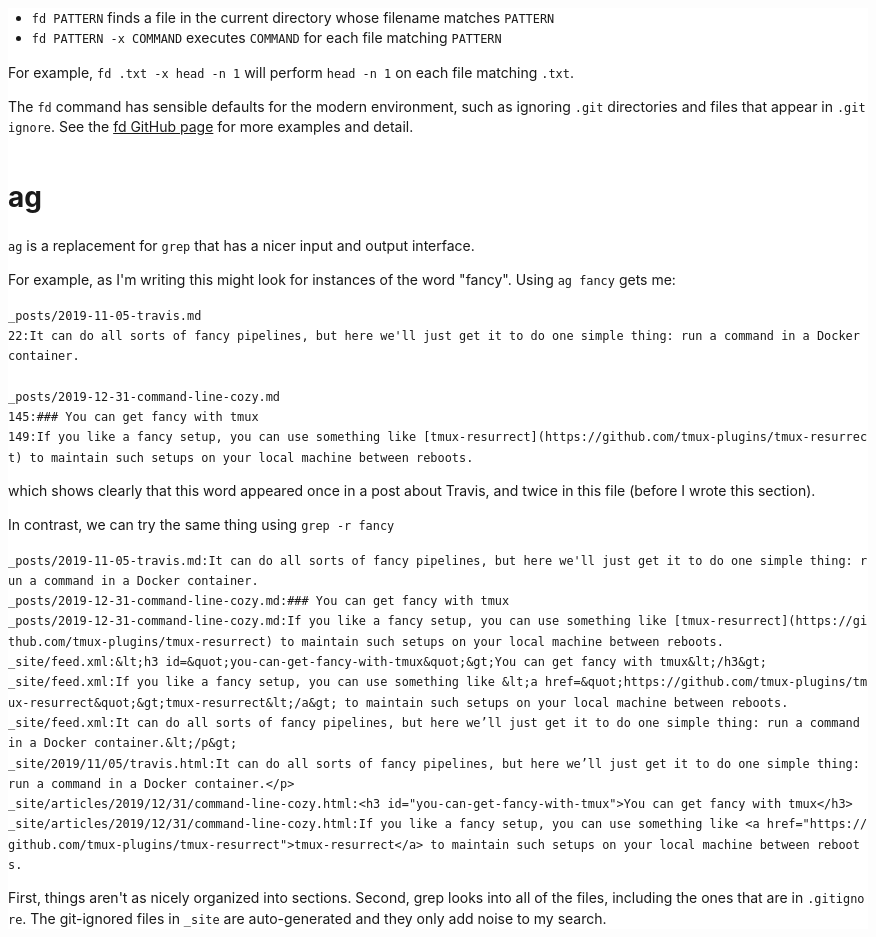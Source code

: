 * `fd PATTERN` finds a file in the current directory whose filename matches `PATTERN`
* `fd PATTERN -x COMMAND` executes `COMMAND` for each file matching `PATTERN`

For example, `fd .txt -x head -n 1` will perform `head -n 1` on each file matching `.txt`.

The `fd` command has sensible defaults for the modern environment, such as ignoring `.git` directories and files that appear in `.gitignore`.
See the [fd GitHub page](https://github.com/sharkdp/fd) for more examples and detail.


# ag

`ag` is a replacement for `grep` that has a nicer input and output interface.

For example, as I'm writing this might look for instances of the word "fancy".
Using `ag fancy` gets me:

    _posts/2019-11-05-travis.md
    22:It can do all sorts of fancy pipelines, but here we'll just get it to do one simple thing: run a command in a Docker container.

    _posts/2019-12-31-command-line-cozy.md
    145:### You can get fancy with tmux
    149:If you like a fancy setup, you can use something like [tmux-resurrect](https://github.com/tmux-plugins/tmux-resurrect) to maintain such setups on your local machine between reboots.

which shows clearly that this word appeared once in a post about Travis, and twice in this file (before I wrote this section).

In contrast, we can try the same thing using `grep -r fancy`

    _posts/2019-11-05-travis.md:It can do all sorts of fancy pipelines, but here we'll just get it to do one simple thing: run a command in a Docker container.
    _posts/2019-12-31-command-line-cozy.md:### You can get fancy with tmux
    _posts/2019-12-31-command-line-cozy.md:If you like a fancy setup, you can use something like [tmux-resurrect](https://github.com/tmux-plugins/tmux-resurrect) to maintain such setups on your local machine between reboots.
    _site/feed.xml:&lt;h3 id=&quot;you-can-get-fancy-with-tmux&quot;&gt;You can get fancy with tmux&lt;/h3&gt;
    _site/feed.xml:If you like a fancy setup, you can use something like &lt;a href=&quot;https://github.com/tmux-plugins/tmux-resurrect&quot;&gt;tmux-resurrect&lt;/a&gt; to maintain such setups on your local machine between reboots.
    _site/feed.xml:It can do all sorts of fancy pipelines, but here we’ll just get it to do one simple thing: run a command in a Docker container.&lt;/p&gt;
    _site/2019/11/05/travis.html:It can do all sorts of fancy pipelines, but here we’ll just get it to do one simple thing: run a command in a Docker container.</p>
    _site/articles/2019/12/31/command-line-cozy.html:<h3 id="you-can-get-fancy-with-tmux">You can get fancy with tmux</h3>
    _site/articles/2019/12/31/command-line-cozy.html:If you like a fancy setup, you can use something like <a href="https://github.com/tmux-plugins/tmux-resurrect">tmux-resurrect</a> to maintain such setups on your local machine between reboots.

First, things aren't as nicely organized into sections.
Second, grep looks into all of the files, including the ones that are in `.gitignore`.
The git-ignored files in `_site` are auto-generated and they only add noise to my search.
